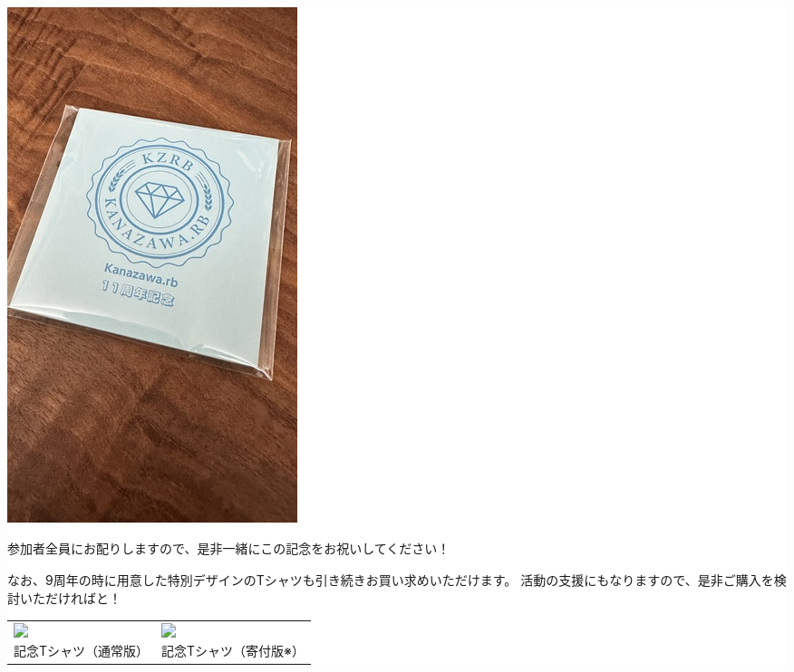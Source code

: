 <img src="post-it.jpg" style="width: 320px">
</div>

参加者全員にお配りしますので、是非一緒にこの記念をお祝いしてください！

なお、9周年の時に用意した特別デザインのTシャツも引き続きお買い求めいただけます。
活動の支援にもなりますので、是非ご購入を検討いただければと！

<table>
<tr>
<td>
<a href="https://suzuri.jp/kzrb/7715442/t-shirt/s/white" target="_blank"><img src="https://d1q9av5b648rmv.cloudfront.net/v3/323x323/t-shirt/s/white/front/7715442/1627713938-5572x2306.png.jpg?h=1882f837e23786dec3f2f845e573e2bbf2290f09&printed=true"></a>
<div style="text-align:center">
記念Tシャツ（通常版）
</div>
</td>
<td>
<a href="https://suzuri.jp/kzrb/7715638/t-shirt/s/natural" target="_blank"><img src="https://d1q9av5b648rmv.cloudfront.net/v3/323x323/t-shirt/s/natural/front/7715442/1627713938-5572x2306.png.jpg?h=1882f837e23786dec3f2f845e573e2bbf2290f09&printed=true"></a>
<div style="text-align:center">
記念Tシャツ（寄付版※）<br>
</div>
</td>
</tr>
</table>
